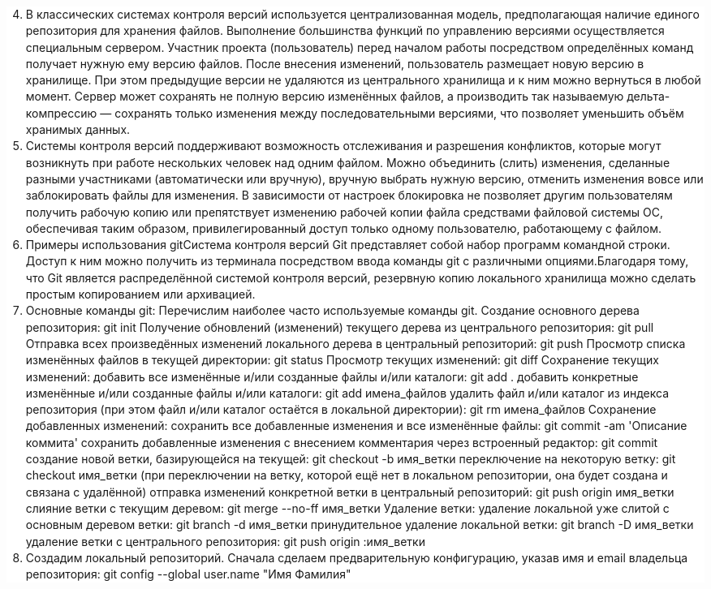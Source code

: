 4. В классических системах контроля версий используется централизованная модель, предполагающая наличие единого репозитория для хранения файлов. Выполнение большинства функций по управлению версиями осуществляется специальным сервером. Участник проекта (пользователь) перед началом работы посредством определённых команд получает нужную ему версию файлов. После внесения изменений, пользователь размещает новую версию в хранилище. При этом предыдущие версии не удаляются из центрального хранилища и к ним можно вернуться в любой момент. Сервер может сохранять не полную версию изменённых файлов, а производить так называемую дельта-компрессию — сохранять только изменения между последовательными версиями, что позволяет уменьшить объём хранимых данных.
5. Системы контроля версий поддерживают возможность отслеживания и разрешения конфликтов, которые могут возникнуть при работе нескольких человек над одним файлом. Можно объединить (слить) изменения, сделанные разными участниками (автоматически или вручную), вручную выбрать нужную версию, отменить изменения вовсе или заблокировать файлы для изменения. В зависимости от настроек блокировка не позволяет другим пользователям получить рабочую копию или препятствует изменению рабочей копии файла средствами файловой системы ОС, обеспечивая таким образом, привилегированный доступ только одному пользователю, работающему с файлом.
6. Примеры использования gitСистема контроля версий Git представляет собой набор программ командной строки. Доступ к ним можно получить из терминала посредством ввода команды git с различными опциями.Благодаря тому, что Git является распределённой системой контроля версий, резервную копию локального хранилища можно сделать простым копированием или архивацией.
7. Основные команды git:
Перечислим наиболее часто используемые команды git.
Создание основного дерева репозитория:
    git init
Получение обновлений (изменений) текущего дерева из центрального репозитория:
    git pull
Отправка всех произведённых изменений локального дерева в центральный репозиторий:
    git push
Просмотр списка изменённых файлов в текущей директории:
    git status
Просмотр текущих изменений:
    git diff
Сохранение текущих изменений:
добавить все изменённые и/или созданные файлы и/или каталоги:
    git add .
добавить конкретные изменённые и/или созданные файлы и/или каталоги:
    git add имена_файлов
удалить файл и/или каталог из индекса репозитория (при этом файл и/или каталог остаётся в локальной директории):
    git rm имена_файлов
Сохранение добавленных изменений:
сохранить все добавленные изменения и все изменённые файлы:
    git commit -am 'Описание коммита'
сохранить добавленные изменения с внесением комментария через встроенный редактор:
    git commit
создание новой ветки, базирующейся на текущей:
    git checkout -b имя_ветки
переключение на некоторую ветку:
    git checkout имя_ветки
(при переключении на ветку, которой ещё нет в локальном репозитории, она будет создана и связана с удалённой)
отправка изменений конкретной ветки в центральный репозиторий:
    git push origin имя_ветки
слияние ветки с текущим деревом:
    git merge --no-ff имя_ветки
Удаление ветки:
удаление локальной уже слитой с основным деревом ветки:
    git branch -d имя_ветки
принудительное удаление локальной ветки:
    git branch -D имя_ветки
удаление ветки с центрального репозитория:
    git push origin :имя_ветки
8. Создадим локальный репозиторий.
Сначала сделаем предварительную конфигурацию, указав имя и email владельца репозитория:
    git config --global user.name "Имя Фамилия"